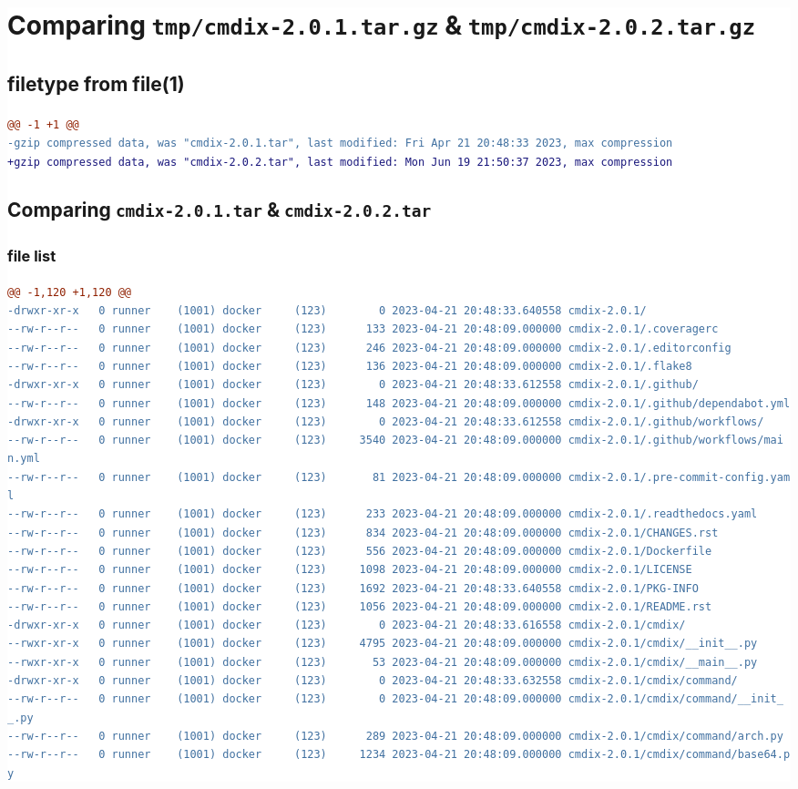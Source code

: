 # Comparing `tmp/cmdix-2.0.1.tar.gz` & `tmp/cmdix-2.0.2.tar.gz`

## filetype from file(1)

```diff
@@ -1 +1 @@
-gzip compressed data, was "cmdix-2.0.1.tar", last modified: Fri Apr 21 20:48:33 2023, max compression
+gzip compressed data, was "cmdix-2.0.2.tar", last modified: Mon Jun 19 21:50:37 2023, max compression
```

## Comparing `cmdix-2.0.1.tar` & `cmdix-2.0.2.tar`

### file list

```diff
@@ -1,120 +1,120 @@
-drwxr-xr-x   0 runner    (1001) docker     (123)        0 2023-04-21 20:48:33.640558 cmdix-2.0.1/
--rw-r--r--   0 runner    (1001) docker     (123)      133 2023-04-21 20:48:09.000000 cmdix-2.0.1/.coveragerc
--rw-r--r--   0 runner    (1001) docker     (123)      246 2023-04-21 20:48:09.000000 cmdix-2.0.1/.editorconfig
--rw-r--r--   0 runner    (1001) docker     (123)      136 2023-04-21 20:48:09.000000 cmdix-2.0.1/.flake8
-drwxr-xr-x   0 runner    (1001) docker     (123)        0 2023-04-21 20:48:33.612558 cmdix-2.0.1/.github/
--rw-r--r--   0 runner    (1001) docker     (123)      148 2023-04-21 20:48:09.000000 cmdix-2.0.1/.github/dependabot.yml
-drwxr-xr-x   0 runner    (1001) docker     (123)        0 2023-04-21 20:48:33.612558 cmdix-2.0.1/.github/workflows/
--rw-r--r--   0 runner    (1001) docker     (123)     3540 2023-04-21 20:48:09.000000 cmdix-2.0.1/.github/workflows/main.yml
--rw-r--r--   0 runner    (1001) docker     (123)       81 2023-04-21 20:48:09.000000 cmdix-2.0.1/.pre-commit-config.yaml
--rw-r--r--   0 runner    (1001) docker     (123)      233 2023-04-21 20:48:09.000000 cmdix-2.0.1/.readthedocs.yaml
--rw-r--r--   0 runner    (1001) docker     (123)      834 2023-04-21 20:48:09.000000 cmdix-2.0.1/CHANGES.rst
--rw-r--r--   0 runner    (1001) docker     (123)      556 2023-04-21 20:48:09.000000 cmdix-2.0.1/Dockerfile
--rw-r--r--   0 runner    (1001) docker     (123)     1098 2023-04-21 20:48:09.000000 cmdix-2.0.1/LICENSE
--rw-r--r--   0 runner    (1001) docker     (123)     1692 2023-04-21 20:48:33.640558 cmdix-2.0.1/PKG-INFO
--rw-r--r--   0 runner    (1001) docker     (123)     1056 2023-04-21 20:48:09.000000 cmdix-2.0.1/README.rst
-drwxr-xr-x   0 runner    (1001) docker     (123)        0 2023-04-21 20:48:33.616558 cmdix-2.0.1/cmdix/
--rwxr-xr-x   0 runner    (1001) docker     (123)     4795 2023-04-21 20:48:09.000000 cmdix-2.0.1/cmdix/__init__.py
--rwxr-xr-x   0 runner    (1001) docker     (123)       53 2023-04-21 20:48:09.000000 cmdix-2.0.1/cmdix/__main__.py
-drwxr-xr-x   0 runner    (1001) docker     (123)        0 2023-04-21 20:48:33.632558 cmdix-2.0.1/cmdix/command/
--rw-r--r--   0 runner    (1001) docker     (123)        0 2023-04-21 20:48:09.000000 cmdix-2.0.1/cmdix/command/__init__.py
--rw-r--r--   0 runner    (1001) docker     (123)      289 2023-04-21 20:48:09.000000 cmdix-2.0.1/cmdix/command/arch.py
--rw-r--r--   0 runner    (1001) docker     (123)     1234 2023-04-21 20:48:09.000000 cmdix-2.0.1/cmdix/command/base64.py
```